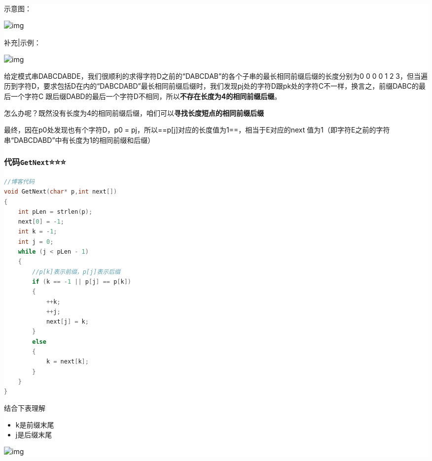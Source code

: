示意图：

![img](https://raw.githubusercontent.com/DaiDuncan/PicUploader/main/img2/20210327203216.png)



补充|示例：

![img](https://raw.githubusercontent.com/DaiDuncan/PicUploader/main/img2/20210327203435.jpeg)

给定模式串DABCDABDE，我们很顺利的求得字符D之前的“DABCDAB”的各个子串的最长相同前缀后缀的长度分别为0 0 0 0 1 2 3，但当遍历到字符D，要求包括D在内的“DABCDABD”最长相同前缀后缀时，我们发现pj处的字符D跟pk处的字符C不一样，换言之，前缀DABC的最后一个字符C 跟后缀DABD的最后一个字符D不相同，所以**不存在长度为4的相同前缀后缀**。



怎么办呢？既然没有长度为4的相同前缀后缀，咱们可以**寻找长度短点的相同前缀后缀**

最终，因在p0处发现也有个字符D，p0 = pj，所以==p[j]对应的长度值为1==，相当于E对应的next 值为1（即字符E之前的字符串“DABCDABD”中有长度为1的相同前缀和后缀）



### 代码`GetNext`⭐⭐⭐

```c++
//博客代码
void GetNext(char* p,int next[])
{
	int pLen = strlen(p);
	next[0] = -1;
	int k = -1;
	int j = 0;
	while (j < pLen - 1)
	{
		//p[k]表示前缀，p[j]表示后缀
		if (k == -1 || p[j] == p[k]) 
		{
			++k;
			++j;
			next[j] = k;
		}
		else 
		{
			k = next[k];
		}
	}
}
```





结合下表理解

- k是前缀末尾
- j是后缀末尾

![img](https://raw.githubusercontent.com/DaiDuncan/PicUploader/main/img2/20210327210449.jpeg)
